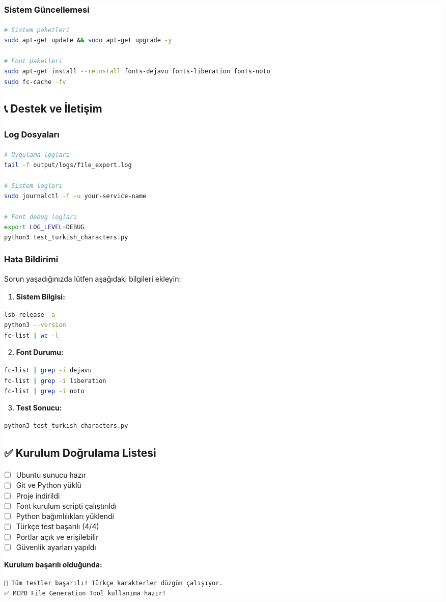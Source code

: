 
### Sistem Güncellemesi
```bash
# Sistem paketleri
sudo apt-get update && sudo apt-get upgrade -y

# Font paketleri
sudo apt-get install --reinstall fonts-dejavu fonts-liberation fonts-noto
sudo fc-cache -fv
```

## 📞 Destek ve İletişim

### Log Dosyaları
```bash
# Uygulama logları
tail -f output/logs/file_export.log

# Sistem logları
sudo journalctl -f -u your-service-name

# Font debug logları
export LOG_LEVEL=DEBUG
python3 test_turkish_characters.py
```

### Hata Bildirimi
Sorun yaşadığınızda lütfen aşağıdaki bilgileri ekleyin:

1. **Sistem Bilgisi:**
```bash
lsb_release -a
python3 --version
fc-list | wc -l
```

2. **Font Durumu:**
```bash
fc-list | grep -i dejavu
fc-list | grep -i liberation
fc-list | grep -i noto
```

3. **Test Sonucu:**
```bash
python3 test_turkish_characters.py
```

## ✅ Kurulum Doğrulama Listesi

- [ ] Ubuntu sunucu hazır
- [ ] Git ve Python yüklü
- [ ] Proje indirildi
- [ ] Font kurulum scripti çalıştırıldı
- [ ] Python bağımlılıkları yüklendi
- [ ] Türkçe test başarılı (4/4)
- [ ] Portlar açık ve erişilebilir
- [ ] Güvenlik ayarları yapıldı

**Kurulum başarılı olduğunda:**
```
🎉 Tüm testler başarılı! Türkçe karakterler düzgün çalışıyor.
✅ MCPO File Generation Tool kullanıma hazır!
```